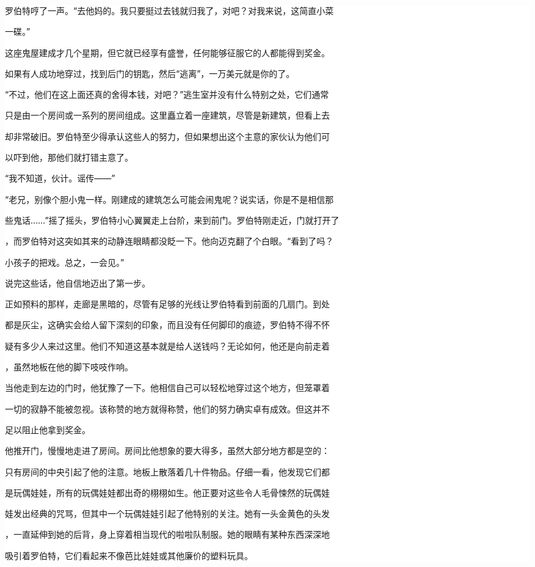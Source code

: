

罗伯特哼了一声。“去他妈的。我只要挺过去钱就归我了，对吧？对我来说，这简直小菜

一碟。”



这座鬼屋建成才几个星期，但它就已经享有盛誉，任何能够征服它的人都能得到奖金。

如果有人成功地穿过，找到后门的钥匙，然后“逃离”，一万美元就是你的了。

“不过，他们在这上面还真的舍得本钱，对吧？”逃生室并没有什么特别之处，它们通常

只是由一个房间或一系列的房间组成。这里矗立着一座建筑，尽管是新建筑，但看上去

却非常破旧。罗伯特至少得承认这些人的努力，但如果想出这个主意的家伙认为他们可

以吓到他，那他们就打错主意了。



“我不知道，伙计。谣传——”



“老兄，别像个胆小鬼一样。刚建成的建筑怎么可能会闹鬼呢？说实话，你是不是相信那

些鬼话……”摇了摇头，罗伯特小心翼翼走上台阶，来到前门。罗伯特刚走近，门就打开了

，而罗伯特对这突如其来的动静连眼睛都没眨一下。他向迈克翻了个白眼。“看到了吗？

小孩子的把戏。总之，一会见。”



说完这些话，他自信地迈出了第一步。





正如预料的那样，走廊是黑暗的，尽管有足够的光线让罗伯特看到前面的几扇门。到处

都是灰尘，这确实会给人留下深刻的印象，而且没有任何脚印的痕迹，罗伯特不得不怀

疑有多少人来过这里。他们不知道这基本就是给人送钱吗？无论如何，他还是向前走着

，虽然地板在他的脚下吱吱作响。



当他走到左边的门时，他犹豫了一下。他相信自己可以轻松地穿过这个地方，但笼罩着

一切的寂静不能被忽视。该称赞的地方就得称赞，他们的努力确实卓有成效。但这并不

足以阻止他拿到奖金。



他推开门，慢慢地走进了房间。房间比他想象的要大得多，虽然大部分地方都是空的：

只有房间的中央引起了他的注意。地板上散落着几十件物品。仔细一看，他发现它们都

是玩偶娃娃，所有的玩偶娃娃都出奇的栩栩如生。他正要对这些令人毛骨悚然的玩偶娃

娃发出经典的咒骂，但其中一个玩偶娃娃引起了他特别的关注。她有一头金黄色的头发

，一直延伸到她的后背，身上穿着相当现代的啦啦队制服。她的眼睛有某种东西深深地

吸引着罗伯特，它们看起来不像芭比娃娃或其他廉价的塑料玩具。
